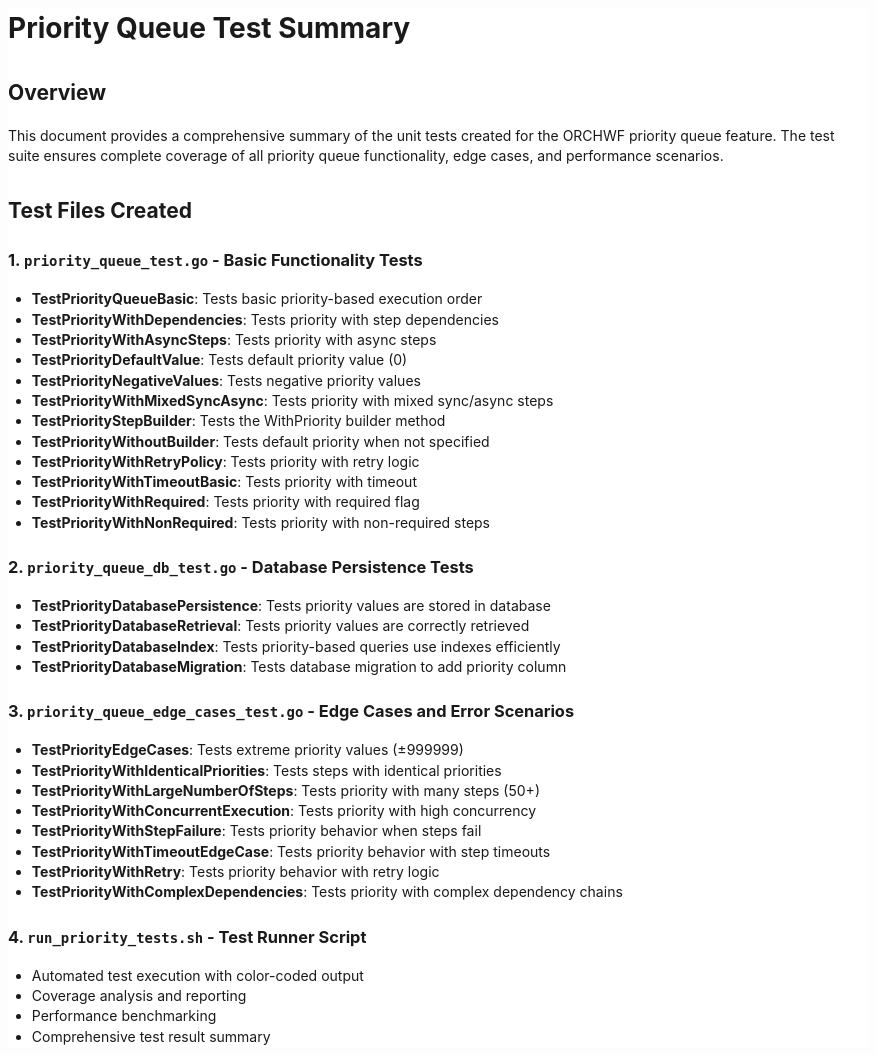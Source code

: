 # Priority Queue Test Summary

## Overview

This document provides a comprehensive summary of the unit tests created for the ORCHWF priority queue feature. The test suite ensures complete coverage of all priority queue functionality, edge cases, and performance scenarios.

## Test Files Created

### 1. `priority_queue_test.go` - Basic Functionality Tests
- **TestPriorityQueueBasic**: Tests basic priority-based execution order
- **TestPriorityWithDependencies**: Tests priority with step dependencies  
- **TestPriorityWithAsyncSteps**: Tests priority with async steps
- **TestPriorityDefaultValue**: Tests default priority value (0)
- **TestPriorityNegativeValues**: Tests negative priority values
- **TestPriorityWithMixedSyncAsync**: Tests priority with mixed sync/async steps
- **TestPriorityStepBuilder**: Tests the WithPriority builder method
- **TestPriorityWithoutBuilder**: Tests default priority when not specified
- **TestPriorityWithRetryPolicy**: Tests priority with retry logic
- **TestPriorityWithTimeoutBasic**: Tests priority with timeout
- **TestPriorityWithRequired**: Tests priority with required flag
- **TestPriorityWithNonRequired**: Tests priority with non-required steps

### 2. `priority_queue_db_test.go` - Database Persistence Tests
- **TestPriorityDatabasePersistence**: Tests priority values are stored in database
- **TestPriorityDatabaseRetrieval**: Tests priority values are correctly retrieved
- **TestPriorityDatabaseIndex**: Tests priority-based queries use indexes efficiently
- **TestPriorityDatabaseMigration**: Tests database migration to add priority column

### 3. `priority_queue_edge_cases_test.go` - Edge Cases and Error Scenarios
- **TestPriorityEdgeCases**: Tests extreme priority values (±999999)
- **TestPriorityWithIdenticalPriorities**: Tests steps with identical priorities
- **TestPriorityWithLargeNumberOfSteps**: Tests priority with many steps (50+)
- **TestPriorityWithConcurrentExecution**: Tests priority with high concurrency
- **TestPriorityWithStepFailure**: Tests priority behavior when steps fail
- **TestPriorityWithTimeoutEdgeCase**: Tests priority behavior with step timeouts
- **TestPriorityWithRetry**: Tests priority behavior with retry logic
- **TestPriorityWithComplexDependencies**: Tests priority with complex dependency chains

### 4. `run_priority_tests.sh` - Test Runner Script
- Automated test execution with color-coded output
- Coverage analysis and reporting
- Performance benchmarking
- Comprehensive test result summary
